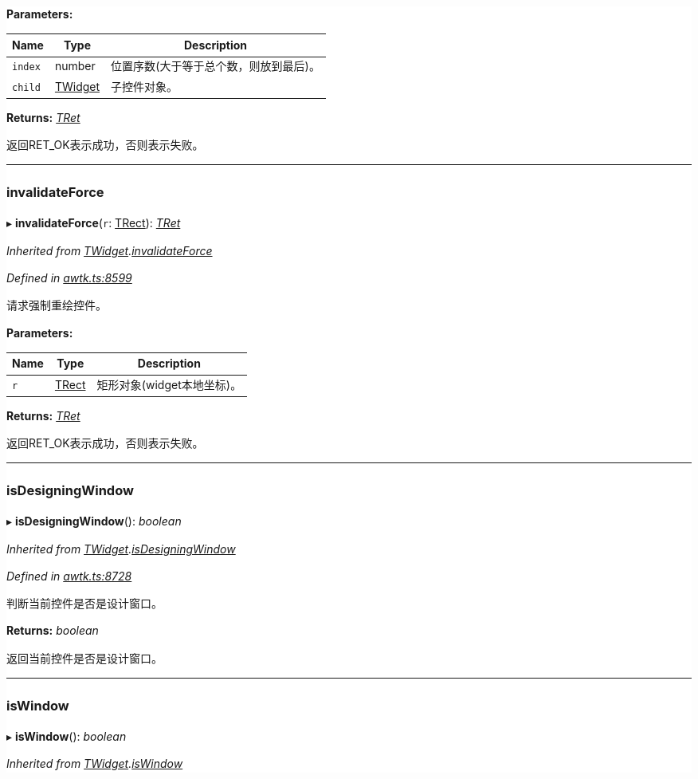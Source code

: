 **Parameters:**

Name | Type | Description |
------ | ------ | ------ |
`index` | number | 位置序数(大于等于总个数，则放到最后)。 |
`child` | [TWidget](_awtk_.twidget.md) | 子控件对象。  |

**Returns:** *[TRet](../enums/_awtk_.tret.md)*

返回RET_OK表示成功，否则表示失败。

___

###  invalidateForce

▸ **invalidateForce**(`r`: [TRect](_awtk_.trect.md)): *[TRet](../enums/_awtk_.tret.md)*

*Inherited from [TWidget](_awtk_.twidget.md).[invalidateForce](_awtk_.twidget.md#invalidateforce)*

*Defined in [awtk.ts:8599](https://github.com/zlgopen/awtk-binding/blob/540939e/tools/code_gen/js/output/awtk.ts#L8599)*

请求强制重绘控件。

**Parameters:**

Name | Type | Description |
------ | ------ | ------ |
`r` | [TRect](_awtk_.trect.md) | 矩形对象(widget本地坐标)。  |

**Returns:** *[TRet](../enums/_awtk_.tret.md)*

返回RET_OK表示成功，否则表示失败。

___

###  isDesigningWindow

▸ **isDesigningWindow**(): *boolean*

*Inherited from [TWidget](_awtk_.twidget.md).[isDesigningWindow](_awtk_.twidget.md#isdesigningwindow)*

*Defined in [awtk.ts:8728](https://github.com/zlgopen/awtk-binding/blob/540939e/tools/code_gen/js/output/awtk.ts#L8728)*

判断当前控件是否是设计窗口。

**Returns:** *boolean*

返回当前控件是否是设计窗口。

___

###  isWindow

▸ **isWindow**(): *boolean*

*Inherited from [TWidget](_awtk_.twidget.md).[isWindow](_awtk_.twidget.md#iswindow)*
